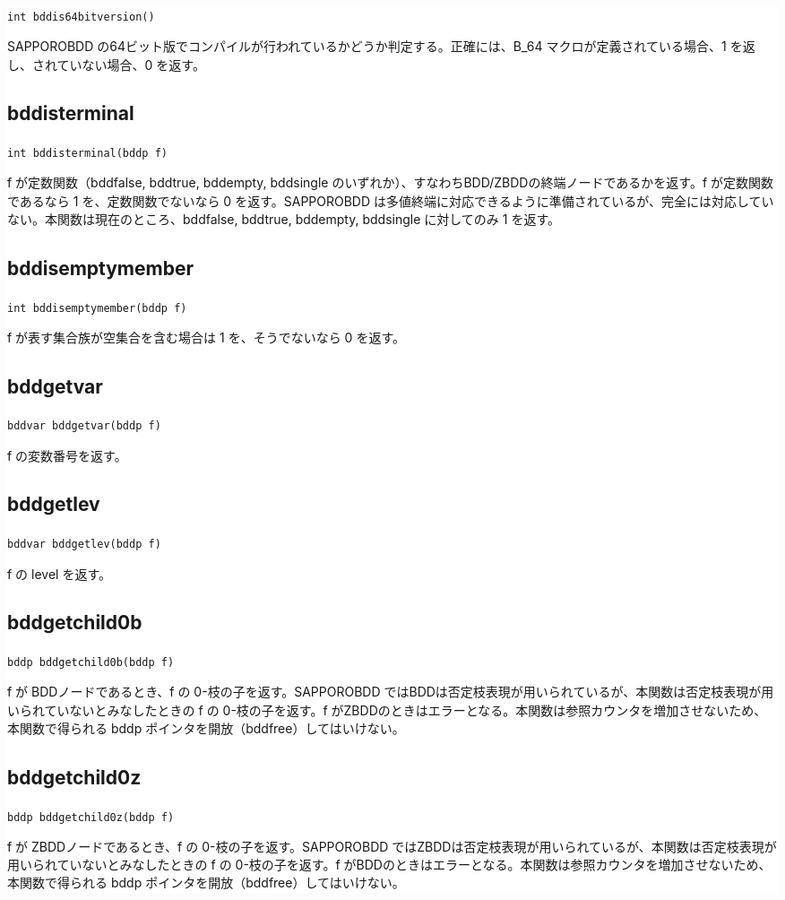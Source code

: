 ```
int bddis64bitversion()
```

SAPPOROBDD の64ビット版でコンパイルが行われているかどうか判定する。正確には、B_64 マクロが定義されている場合、1 を返し、されていない場合、0 を返す。

## bddisterminal

```
int bddisterminal(bddp f)
```

f が定数関数（bddfalse, bddtrue, bddempty, bddsingle のいずれか）、すなわちBDD/ZBDDの終端ノードであるかを返す。f が定数関数であるなら 1 を、定数関数でないなら 0 を返す。SAPPOROBDD は多値終端に対応できるように準備されているが、完全には対応していない。本関数は現在のところ、bddfalse, bddtrue, bddempty, bddsingle に対してのみ 1 を返す。

## bddisemptymember

```
int bddisemptymember(bddp f)
```

f が表す集合族が空集合を含む場合は 1 を、そうでないなら 0 を返す。

## bddgetvar

```
bddvar bddgetvar(bddp f)
```

f の変数番号を返す。

## bddgetlev

```
bddvar bddgetlev(bddp f)
```

f の level を返す。

## bddgetchild0b

```
bddp bddgetchild0b(bddp f)
```

f が BDDノードであるとき、f の 0-枝の子を返す。SAPPOROBDD ではBDDは否定枝表現が用いられているが、本関数は否定枝表現が用いられていないとみなしたときの f の 0-枝の子を返す。f  がZBDDのときはエラーとなる。本関数は参照カウンタを増加させないため、本関数で得られる bddp ポインタを開放（bddfree）してはいけない。

## bddgetchild0z

```
bddp bddgetchild0z(bddp f)
```

f が ZBDDノードであるとき、f の 0-枝の子を返す。SAPPOROBDD ではZBDDは否定枝表現が用いられているが、本関数は否定枝表現が用いられていないとみなしたときの f の 0-枝の子を返す。f  がBDDのときはエラーとなる。本関数は参照カウンタを増加させないため、本関数で得られる bddp ポインタを開放（bddfree）してはいけない。
